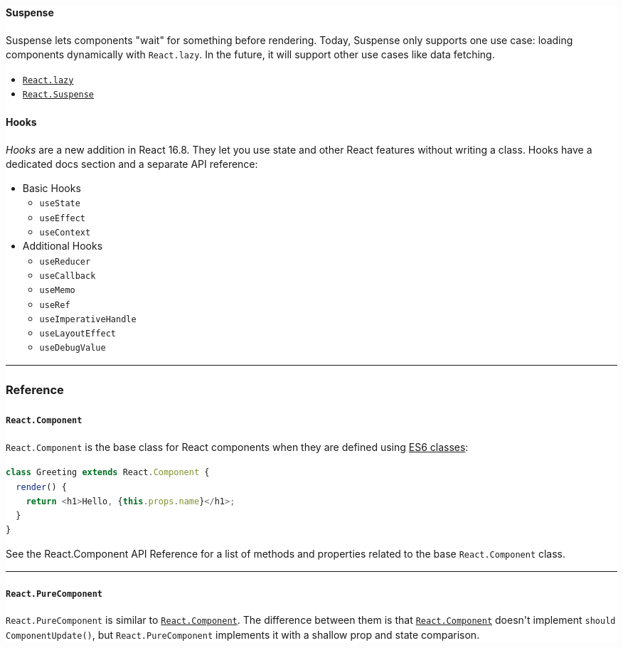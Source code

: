 #### Suspense <a href="#suspense" id="suspense"></a>

Suspense lets components "wait" for something before rendering. Today, Suspense only supports one use case: loading components dynamically with `React.lazy`. In the future, it will support other use cases like data fetching.

- [`React.lazy`](broken-reference)
- [`React.Suspense`](broken-reference)

#### Hooks <a href="#hooks" id="hooks"></a>

_Hooks_ are a new addition in React 16.8. They let you use state and other React features without writing a class. Hooks have a dedicated docs section and a separate API reference:

- Basic Hooks
  - `useState`
  - `useEffect`
  - `useContext`
- Additional Hooks
  - `useReducer`
  - `useCallback`
  - `useMemo`
  - `useRef`
  - `useImperativeHandle`
  - `useLayoutEffect`
  - `useDebugValue`

---

### Reference <a href="#reference" id="reference"></a>

#### `React.Component` <a href="#reactcomponent" id="reactcomponent"></a>

`React.Component` is the base class for React components when they are defined using [ES6 classes](https://developer.mozilla.org/en/docs/Web/JavaScript/Reference/Classes):

```javascript
class Greeting extends React.Component {
  render() {
    return <h1>Hello, {this.props.name}</h1>;
  }
}
```

See the React.Component API Reference for a list of methods and properties related to the base `React.Component` class.

---

#### `React.PureComponent` <a href="#reactpurecomponent" id="reactpurecomponent"></a>

`React.PureComponent` is similar to [`React.Component`](broken-reference). The difference between them is that [`React.Component`](broken-reference) doesn't implement `shouldComponentUpdate()`, but `React.PureComponent` implements it with a shallow prop and state comparison.
